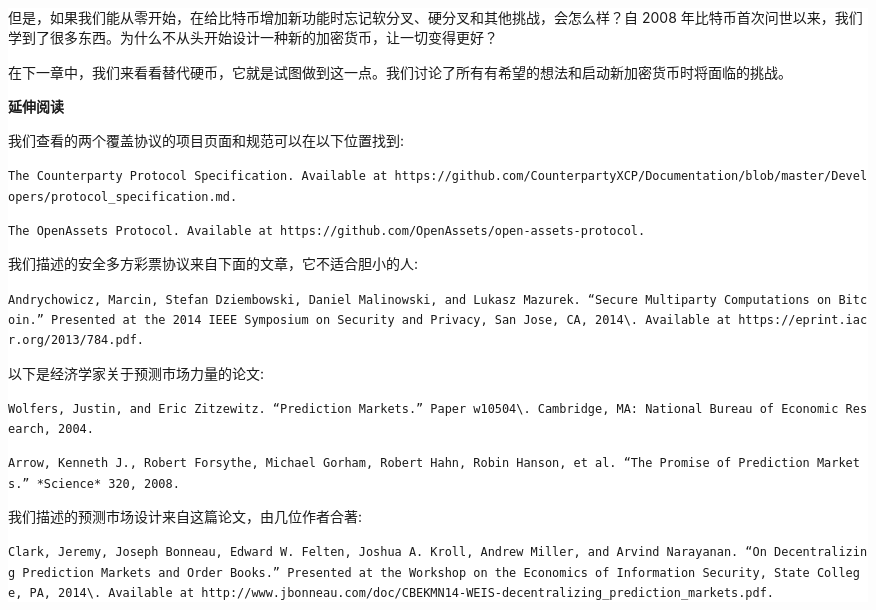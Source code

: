 但是，如果我们能从零开始，在给比特币增加新功能时忘记软分叉、硬分叉和其他挑战，会怎么样？自 2008 年比特币首次问世以来，我们学到了很多东西。为什么不从头开始设计一种新的加密货币，让一切变得更好？

在下一章中，我们来看看替代硬币，它就是试图做到这一点。我们讨论了所有有希望的想法和启动新加密货币时将面临的挑战。

**延伸阅读**

我们查看的两个覆盖协议的项目页面和规范可以在以下位置找到:

```
The Counterparty Protocol Specification. Available at https://github.com/CounterpartyXCP/Documentation/blob/master/Developers/protocol_specification.md.
```

```
The OpenAssets Protocol. Available at https://github.com/OpenAssets/open-assets-protocol.
```

我们描述的安全多方彩票协议来自下面的文章，它不适合胆小的人:

```
Andrychowicz, Marcin, Stefan Dziembowski, Daniel Malinowski, and Lukasz Mazurek. “Secure Multiparty Computations on Bitcoin.” Presented at the 2014 IEEE Symposium on Security and Privacy, San Jose, CA, 2014\. Available at https://eprint.iacr.org/2013/784.pdf.
```

以下是经济学家关于预测市场力量的论文:

```
Wolfers, Justin, and Eric Zitzewitz. “Prediction Markets.” Paper w10504\. Cambridge, MA: National Bureau of Economic Research, 2004.
```

```
Arrow, Kenneth J., Robert Forsythe, Michael Gorham, Robert Hahn, Robin Hanson, et al. “The Promise of Prediction Markets.” *Science* 320, 2008.
```

我们描述的预测市场设计来自这篇论文，由几位作者合著:

```
Clark, Jeremy, Joseph Bonneau, Edward W. Felten, Joshua A. Kroll, Andrew Miller, and Arvind Narayanan. “On Decentralizing Prediction Markets and Order Books.” Presented at the Workshop on the Economics of Information Security, State College, PA, 2014\. Available at http://www.jbonneau.com/doc/CBEKMN14-WEIS-decentralizing_prediction_markets.pdf.
```